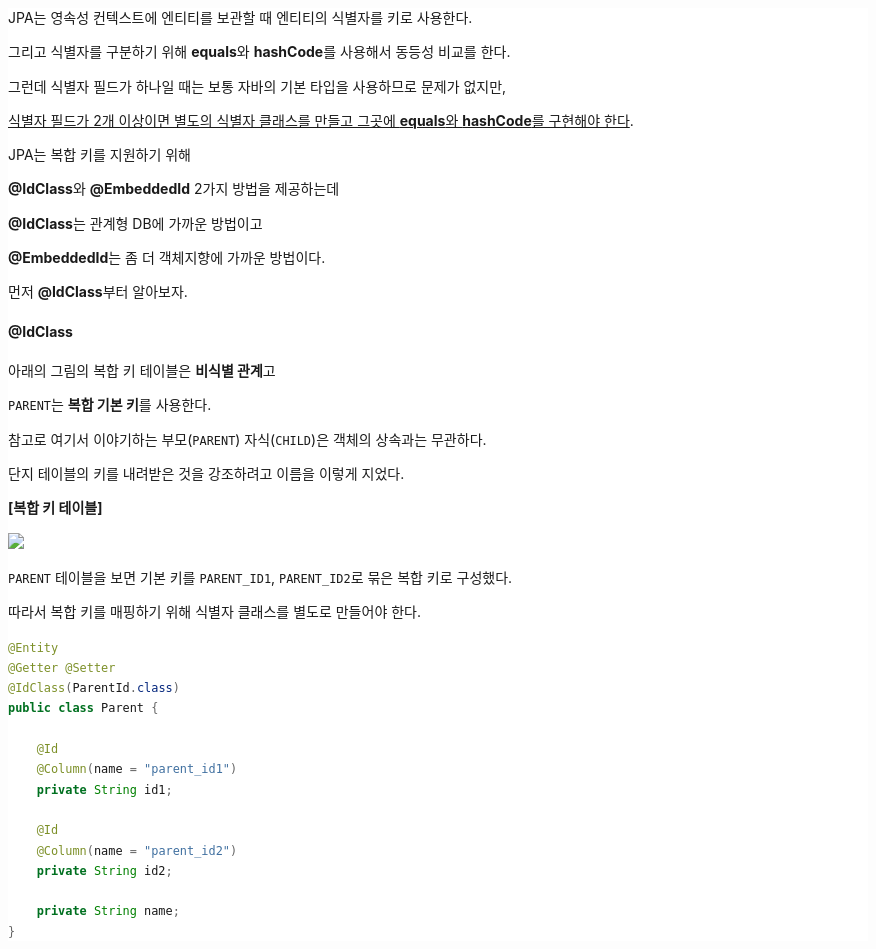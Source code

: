 



JPA는 영속성 컨텍스트에 엔티티를 보관할 때 엔티티의 식별자를 키로 사용한다.

그리고 식별자를 구분하기 위해 **equals**와 **hashCode**를 사용해서 동등성 비교를 한다.

그런데 식별자 필드가 하나일 때는 보통 자바의 기본 타입을 사용하므로 문제가 없지만,

<u>식별자 필드가 2개 이상이면 별도의 식별자 클래스를 만들고 그곳에 **equals**와 **hashCode**를 구현해야 한다</u>. 



JPA는 복합 키를 지원하기 위해

**@IdClass**와 **@EmbeddedId** 2가지 방법을 제공하는데

**@IdClass**는 관계형 DB에 가까운 방법이고

**@EmbeddedId**는 좀 더 객체지향에 가까운 방법이다.

먼저 **@IdClass**부터 알아보자.





#### @IdClass

아래의 그림의 복합 키 테이블은 **비식별 관계**고

`PARENT`는 **복합 기본 키**를 사용한다.

참고로 여기서 이야기하는 부모(`PARENT`) 자식(`CHILD`)은 객체의 상속과는 무관하다.

단지 테이블의 키를 내려받은 것을 강조하려고 이름을 이렇게 지었다.



**[복합 키 테이블]**



![](https://docs.google.com/drawings/d/sRkMZLWe-Hwqd34_d9mTu2A/image?parent=e/2PACX-1vRVvbIKomKLDTKGV_Zpd2jnSflB7IGvZt3_68Ps6WLyfUO3_b16JGyGje2BnfNAFQnyCXgohLQOH9QO&rev=50&h=125&w=601&ac=1)





`PARENT` 테이블을 보면 기본 키를 `PARENT_ID1`, `PARENT_ID2`로 묶은 복합 키로 구성했다.

따라서 복합 키를 매핑하기 위해 식별자 클래스를 별도로 만들어야 한다.

```java
@Entity
@Getter @Setter
@IdClass(ParentId.class)
public class Parent {

    @Id
    @Column(name = "parent_id1")
    private String id1;

    @Id
    @Column(name = "parent_id2")
    private String id2;
    
    private String name;
}
```
